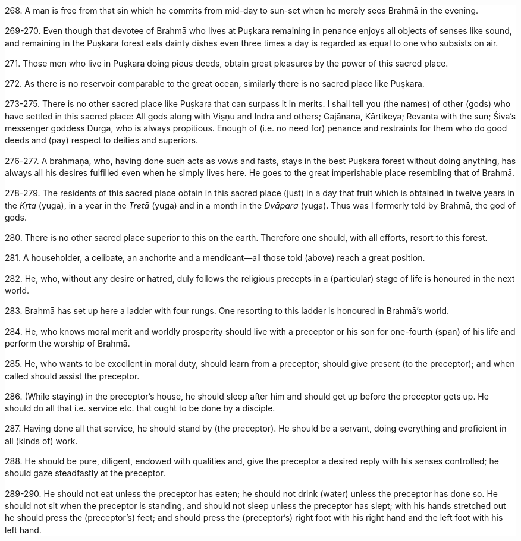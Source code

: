 268\. A man is free from that sin which he commits from mid-day to sun-set when he merely sees Brahmā in the evening.

269-270. Even though that devotee of Brahmā who lives at Puṣkara remaining in penance enjoys all objects of senses like sound, and remaining in the Puṣkara forest eats dainty dishes even three times a day is regarded as equal to one who subsists on air.

271\. Those men who live in Puṣkara doing pious deeds, obtain great pleasures by the power of this sacred place.

272\. As there is no reservoir comparable to the great ocean, similarly there is no sacred place like Puṣkara.

273-275. There is no other sacred place like Puṣkara that can surpass it in merits. I shall tell you (the names) of other (gods) who have settled in this sacred place: All gods along with Viṣṇu and Indra and others; Gajānana, Kārtikeya; Revanta with the sun; Śiva’s messenger goddess Durgā, who is always propitious. Enough of (i.e. no need for) penance and restraints for them who do good deeds and (pay) respect to deities and superiors.

276-277. A brāhmaṇa, who, having done such acts as vows and fasts, stays in the best Puṣkara forest without doing anything, has always all his desires fulfilled even when he simply lives here. He goes to the great imperishable place resembling that of Brahmā.

278-279. The residents of this sacred place obtain in this sacred place (just) in a day that fruit which is obtained in twelve years in the *Kṛta* (yuga), in a year in the *Tretā* (yuga) and in a month in the *Dvāpara* (yuga). Thus was I formerly told by Brahmā, the god of gods.

280\. There is no other sacred place superior to this on the earth. Therefore one should, with all efforts, resort to this forest.

281\. A householder, a celibate, an anchorite and a mendicant—all those told (above) reach a great position.

282\. He, who, without any desire or hatred, duly follows the religious precepts in a (particular) stage of life is honoured in the next world.

283\. Brahmā has set up here a ladder with four rungs. One resorting to this ladder is honoured in Brahmā’s world.

284\. He, who knows moral merit and worldly prosperity should live with a preceptor or his son for one-fourth (span) of his life and perform the worship of Brahmā.

285\. He, who wants to be excellent in moral duty, should learn from a preceptor; should give present (to the preceptor); and when called should assist the preceptor.

286\. (While staying) in the preceptor’s house, he should sleep after him and should get up before the preceptor gets up. He should do all that i.e. service etc. that ought to be done by a disciple.

287\. Having done all that service, he should stand by (the preceptor). He should be a servant, doing everything and proficient in all (kinds of) work.

288\. He should be pure, diligent, endowed with qualities and, give the preceptor a desired reply with his senses controlled; he should gaze steadfastly at the preceptor.

289-290. He should not eat unless the preceptor has eaten; he should not drink (water) unless the preceptor has done so. He should not sit when the preceptor is standing, and should not sleep unless the preceptor has slept; with his hands stretched out he should press the (preceptor’s) feet; and should press the (preceptor’s) right foot with his right hand and the left foot with his left hand.
